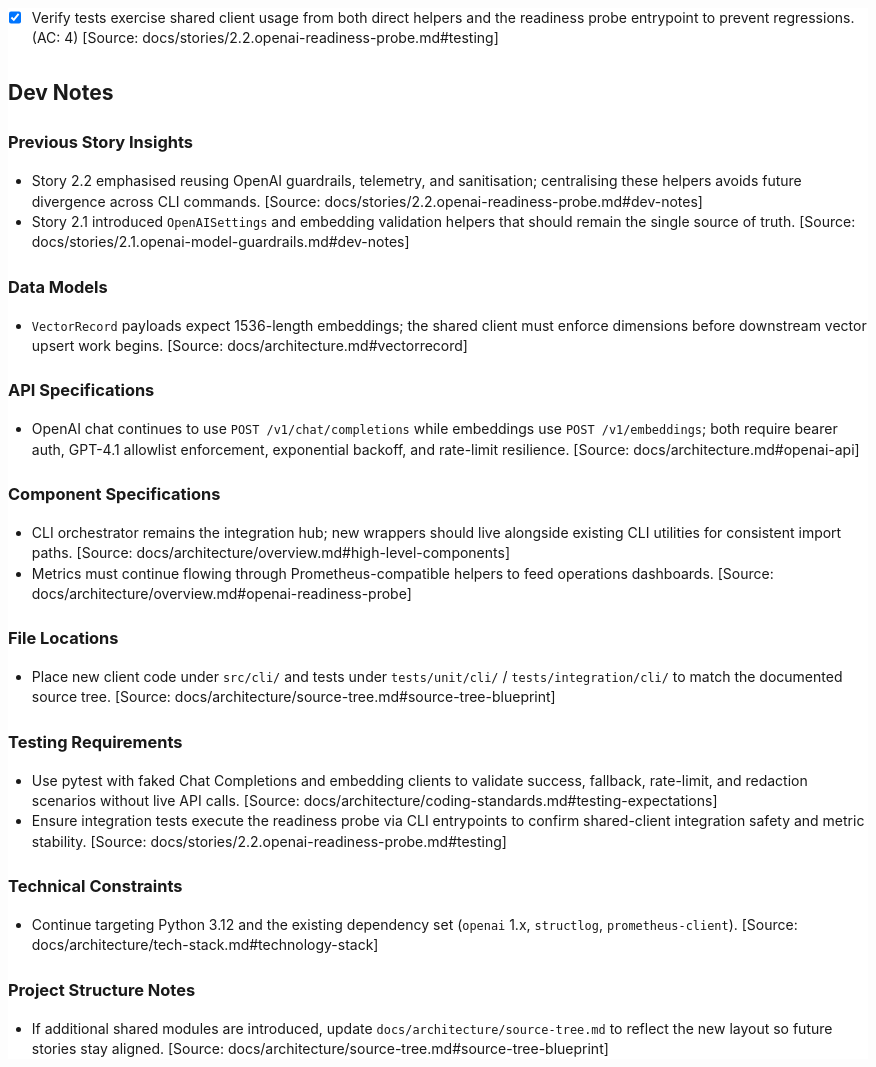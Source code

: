   - [x] Verify tests exercise shared client usage from both direct helpers and the readiness probe entrypoint to prevent regressions. (AC: 4) [Source: docs/stories/2.2.openai-readiness-probe.md#testing]

## Dev Notes

### Previous Story Insights
- Story 2.2 emphasised reusing OpenAI guardrails, telemetry, and sanitisation; centralising these helpers avoids future divergence across CLI commands. [Source: docs/stories/2.2.openai-readiness-probe.md#dev-notes]
- Story 2.1 introduced `OpenAISettings` and embedding validation helpers that should remain the single source of truth. [Source: docs/stories/2.1.openai-model-guardrails.md#dev-notes]

### Data Models
- `VectorRecord` payloads expect 1536-length embeddings; the shared client must enforce dimensions before downstream vector upsert work begins. [Source: docs/architecture.md#vectorrecord]

### API Specifications
- OpenAI chat continues to use `POST /v1/chat/completions` while embeddings use `POST /v1/embeddings`; both require bearer auth, GPT-4.1 allowlist enforcement, exponential backoff, and rate-limit resilience. [Source: docs/architecture.md#openai-api]

### Component Specifications
- CLI orchestrator remains the integration hub; new wrappers should live alongside existing CLI utilities for consistent import paths. [Source: docs/architecture/overview.md#high-level-components]
- Metrics must continue flowing through Prometheus-compatible helpers to feed operations dashboards. [Source: docs/architecture/overview.md#openai-readiness-probe]

### File Locations
- Place new client code under `src/cli/` and tests under `tests/unit/cli/` / `tests/integration/cli/` to match the documented source tree. [Source: docs/architecture/source-tree.md#source-tree-blueprint]

### Testing Requirements
- Use pytest with faked Chat Completions and embedding clients to validate success, fallback, rate-limit, and redaction scenarios without live API calls. [Source: docs/architecture/coding-standards.md#testing-expectations]
- Ensure integration tests execute the readiness probe via CLI entrypoints to confirm shared-client integration safety and metric stability. [Source: docs/stories/2.2.openai-readiness-probe.md#testing]

### Technical Constraints
- Continue targeting Python 3.12 and the existing dependency set (`openai` 1.x, `structlog`, `prometheus-client`). [Source: docs/architecture/tech-stack.md#technology-stack]

### Project Structure Notes
- If additional shared modules are introduced, update `docs/architecture/source-tree.md` to reflect the new layout so future stories stay aligned. [Source: docs/architecture/source-tree.md#source-tree-blueprint]
